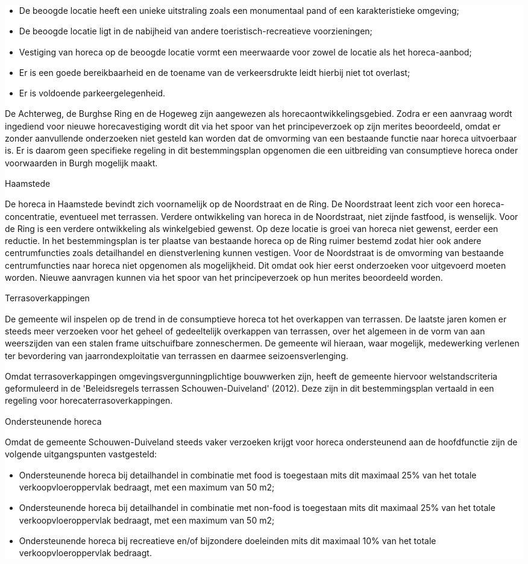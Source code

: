 * De beoogde locatie heeft een unieke uitstraling zoals een monumentaal pand of een karakteristieke omgeving;

* De beoogde locatie ligt in de nabijheid van andere toeristisch\-recreatieve voorzieningen;

* Vestiging van horeca op de beoogde locatie vormt een meerwaarde voor zowel de locatie als het horeca\-aanbod;

* Er is een goede bereikbaarheid en de toename van de verkeersdrukte leidt hierbij niet tot overlast;

* Er is voldoende parkeergelegenheid.

De Achterweg, de Burghse Ring en de Hogeweg zijn aangewezen als horecaontwikkelingsgebied. Zodra er een aanvraag wordt ingediend voor nieuwe horecavestiging wordt dit via het spoor van het principeverzoek op zijn merites beoordeeld, omdat er zonder aanvullende onderzoeken niet gesteld kan worden dat de omvorming van een bestaande functie naar horeca uitvoerbaar is. Er is daarom geen specifieke regeling in dit bestemmingsplan opgenomen die een uitbreiding van consumptieve horeca onder voorwaarden in Burgh mogelijk maakt.

Haamstede

De horeca in Haamstede bevindt zich voornamelijk op de Noordstraat en de Ring. De Noordstraat leent zich voor een horeca\-concentratie, eventueel met terrassen. Verdere ontwikkeling van horeca in de Noordstraat, niet zijnde fastfood, is wenselijk. Voor de Ring is een verdere ontwikkeling als winkelgebied gewenst. Op deze locatie is groei van horeca niet gewenst, eerder een reductie. In het bestemmingsplan is ter plaatse van bestaande horeca op de Ring ruimer bestemd zodat hier ook andere centrumfuncties zoals detailhandel en dienstverlening kunnen vestigen. Voor de Noordstraat is de omvorming van bestaande centrumfuncties naar horeca niet opgenomen als mogelijkheid. Dit omdat ook hier eerst onderzoeken voor uitgevoerd moeten worden. Nieuwe aanvragen kunnen via het spoor van het principeverzoek op hun merites beoordeeld worden.

Terrasoverkappingen

De gemeente wil inspelen op de trend in de consumptieve horeca tot het overkappen van terrassen. De laatste jaren komen er steeds meer verzoeken voor het geheel of gedeeltelijk overkappen van terrassen, over het algemeen in de vorm van aan weerszijden van een stalen frame uitschuifbare zonneschermen. De gemeente wil hieraan, waar mogelijk, medewerking verlenen ter bevordering van jaarrondexploitatie van terrassen en daarmee seizoensverlenging.

Omdat terrasoverkappingen omgevingsvergunningplichtige bouwwerken zijn, heeft de gemeente hiervoor welstandscriteria geformuleerd in de 'Beleidsregels terrassen Schouwen\-Duiveland' (2012\). Deze zijn in dit bestemmingsplan vertaald in een regeling voor horecaterrasoverkappingen.

Ondersteunende horeca

Omdat de gemeente Schouwen\-Duiveland steeds vaker verzoeken krijgt voor horeca ondersteunend aan de hoofdfunctie zijn de volgende uitgangspunten vastgesteld:

* Ondersteunende horeca bij detailhandel in combinatie met food is toegestaan mits dit maximaal 25% van het totale verkoopvloeroppervlak bedraagt, met een maximum van 50 m2;

* Ondersteunende horeca bij detailhandel in combinatie met non\-food is toegestaan mits dit maximaal 25% van het totale verkoopvloeroppervlak bedraagt, met een maximum van 50 m2;

* Ondersteunende horeca bij recreatieve en/of bijzondere doeleinden mits dit maximaal 10% van het totale verkoopvloeroppervlak bedraagt.
